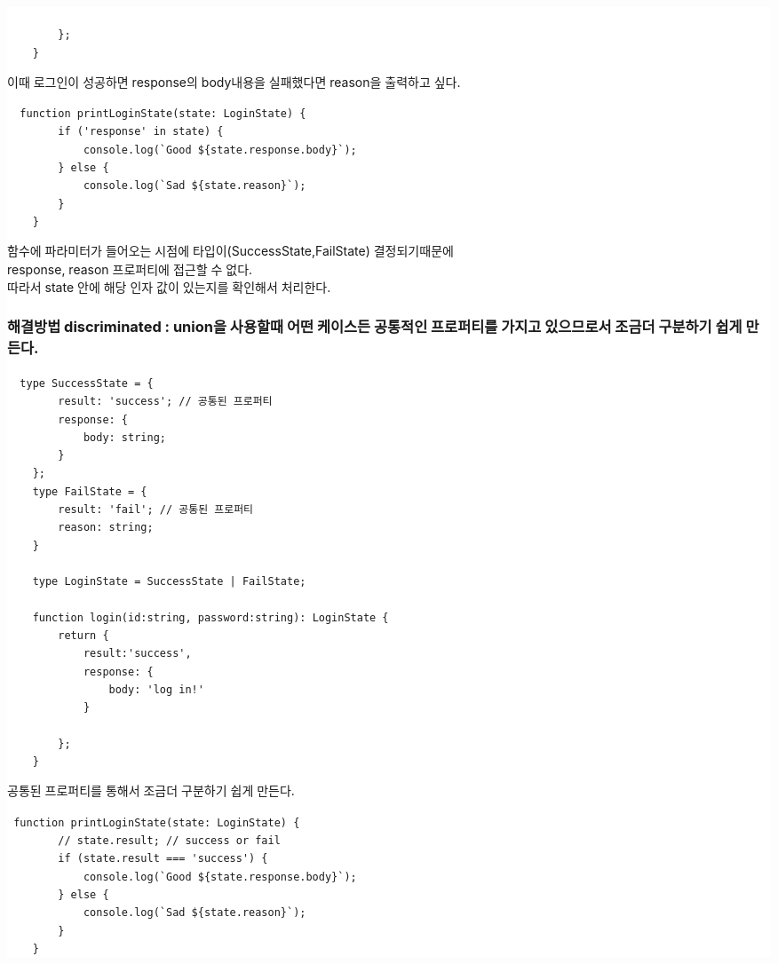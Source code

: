 ```

        };
    }
```    
이때 로그인이 성공하면 response의 body내용을 실패했다면 reason을 출력하고 싶다.  
```
  function printLoginState(state: LoginState) {
        if ('response' in state) {
            console.log(`Good ${state.response.body}`);
        } else {
            console.log(`Sad ${state.reason}`);
        }
    }
```  
함수에 파라미터가 들어오는 시점에 타입이(SuccessState,FailState) 결정되기때문에  
response, reason 프로퍼티에 접근할 수 없다.  
따라서 state 안에 해당 인자 값이 있는지를 확인해서 처리한다.  

### 해결방법 discriminated : union을 사용할때 어떤 케이스든 공통적인 프로퍼티를 가지고 있으므로서 조금더 구분하기 쉽게 만든다.  
```
  type SuccessState = {
        result: 'success'; // 공통된 프로퍼티
        response: {
            body: string;
        }
    };
    type FailState = {
        result: 'fail'; // 공통된 프로퍼티
        reason: string;
    }

    type LoginState = SuccessState | FailState;

    function login(id:string, password:string): LoginState {
        return {
            result:'success',
            response: {
                body: 'log in!'
            }

        };
    }

```    
공통된 프로퍼티를 통해서 조금더 구분하기 쉽게 만든다.  
```
 function printLoginState(state: LoginState) {
        // state.result; // success or fail
        if (state.result === 'success') {
            console.log(`Good ${state.response.body}`);
        } else {
            console.log(`Sad ${state.reason}`);
        }
    }
```  
